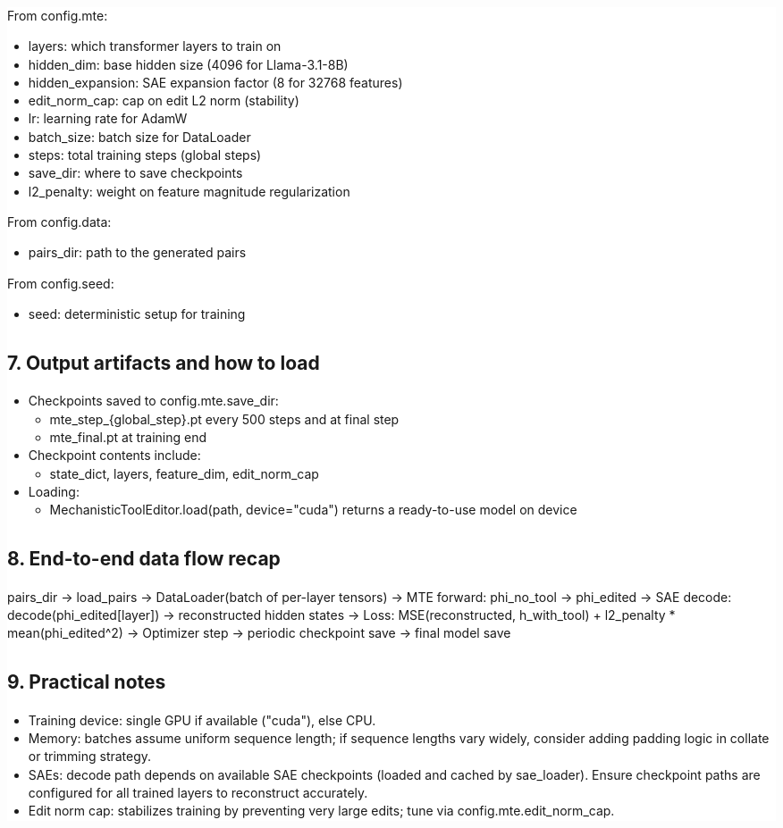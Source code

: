 From config.mte:
- layers: which transformer layers to train on
- hidden_dim: base hidden size (4096 for Llama-3.1-8B)
- hidden_expansion: SAE expansion factor (8 for 32768 features)
- edit_norm_cap: cap on edit L2 norm (stability)
- lr: learning rate for AdamW
- batch_size: batch size for DataLoader
- steps: total training steps (global steps)
- save_dir: where to save checkpoints
- l2_penalty: weight on feature magnitude regularization

From config.data:
- pairs_dir: path to the generated pairs

From config.seed:
- seed: deterministic setup for training

## 7. Output artifacts and how to load

- Checkpoints saved to config.mte.save_dir:
  - mte_step_{global_step}.pt every 500 steps and at final step
  - mte_final.pt at training end
- Checkpoint contents include:
  - state_dict, layers, feature_dim, edit_norm_cap
- Loading:
  - MechanisticToolEditor.load(path, device="cuda") returns a ready-to-use model on device

## 8. End-to-end data flow recap

pairs_dir → load_pairs → DataLoader(batch of per-layer tensors)
→ MTE forward: phi_no_tool → phi_edited
→ SAE decode: decode(phi_edited[layer]) → reconstructed hidden states
→ Loss: MSE(reconstructed, h_with_tool) + l2_penalty * mean(phi_edited^2)
→ Optimizer step → periodic checkpoint save → final model save

## 9. Practical notes

- Training device: single GPU if available ("cuda"), else CPU.
- Memory: batches assume uniform sequence length; if sequence lengths vary widely, consider adding padding logic in collate or trimming strategy.
- SAEs: decode path depends on available SAE checkpoints (loaded and cached by sae_loader). Ensure checkpoint paths are configured for all trained layers to reconstruct accurately.
- Edit norm cap: stabilizes training by preventing very large edits; tune via config.mte.edit_norm_cap.

